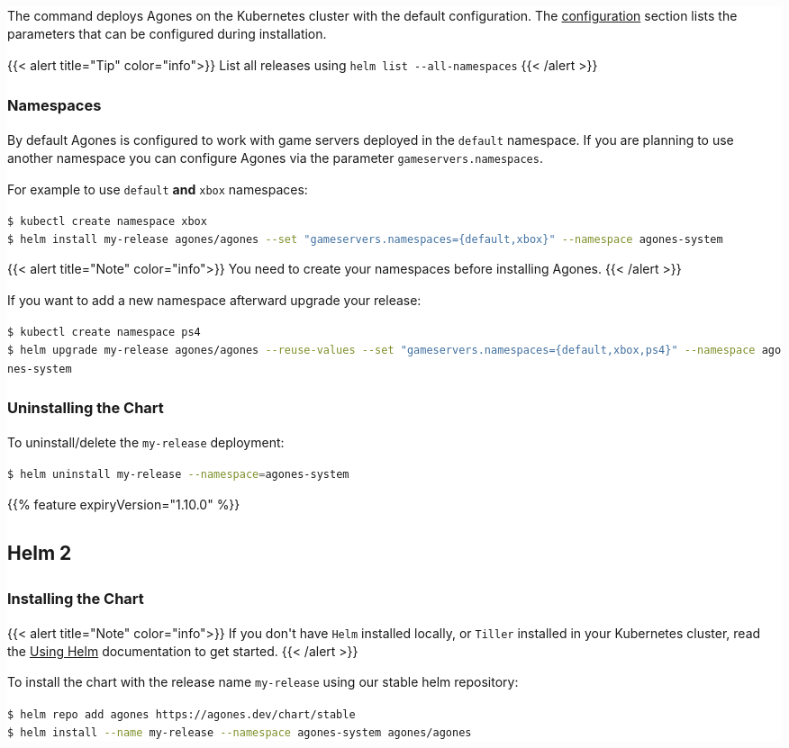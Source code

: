 The command deploys Agones on the Kubernetes cluster with the default configuration. The [configuration](#configuration) section lists the parameters that can be configured during installation.

{{< alert title="Tip" color="info">}}
List all releases using `helm list --all-namespaces`
{{< /alert >}}

### Namespaces

By default Agones is configured to work with game servers deployed in the `default` namespace. If you are planning to use another namespace you can configure Agones via the parameter `gameservers.namespaces`.

For example to use `default` **and** `xbox` namespaces:

```bash
$ kubectl create namespace xbox
$ helm install my-release agones/agones --set "gameservers.namespaces={default,xbox}" --namespace agones-system
```

{{< alert title="Note" color="info">}}
You need to create your namespaces before installing Agones.
{{< /alert >}}

If you want to add a new namespace afterward upgrade your release:

```bash
$ kubectl create namespace ps4
$ helm upgrade my-release agones/agones --reuse-values --set "gameservers.namespaces={default,xbox,ps4}" --namespace agones-system
```

### Uninstalling the Chart

To uninstall/delete the `my-release` deployment:

```bash
$ helm uninstall my-release --namespace=agones-system
```

{{% feature expiryVersion="1.10.0" %}}
## Helm 2

### Installing the Chart

{{< alert title="Note" color="info">}}
If you don't have `Helm` installed locally, or `Tiller` installed in your Kubernetes cluster, read the [Using Helm](https://v2.helm.sh/docs/using_helm/) documentation to get started.
{{< /alert >}}

To install the chart with the release name `my-release` using our stable helm repository:

```bash
$ helm repo add agones https://agones.dev/chart/stable
$ helm install --name my-release --namespace agones-system agones/agones
```
